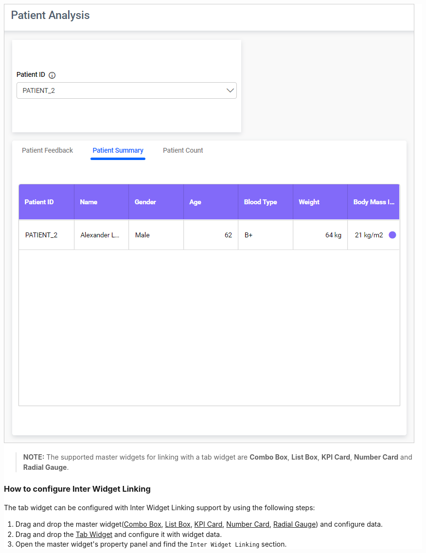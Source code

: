 ![Inter widget linking](/static/assets/embedded/visualizing-data/visualization-widgets/images/tab-widget/InterWidgetLinking.png)

>**NOTE:**  The supported master widgets for linking with a tab widget are <b>Combo Box</b>, <b>List Box</b>, <b>KPI Card</b>, <b>Number Card</b> and <b>Radial Gauge</b>.

###  How to configure Inter Widget Linking
The tab widget can be configured with Inter Widget Linking support by using the following steps:
1. Drag and drop the master widget([Combo Box](/embedded-bi/visualizing-data/visualization-widgets/combo-box/#combo-box),
[List Box](/embedded-bi/visualizing-data/visualization-widgets/list-box/#list-box),
[KPI Card](/embedded-bi/visualizing-data/visualization-widgets/kpi-card/#kpi-card),
[Number Card](/embedded-bi/visualizing-data/visualization-widgets/number-card/#configuring-and-formatting-number-card-with-bold-bi),
[Radial Gauge](/embedded-bi/visualizing-data/visualization-widgets/radial-gauge/#configuring-radial-gauge)) and configure data.
2. Drag and drop the [Tab Widget](/embedded-bi/visualizing-data/visualization-widgets/tab-widget/#tab-widget) and configure it with widget data.
3. Open the master widget's property panel and find the `Inter Widget Linking` section.
